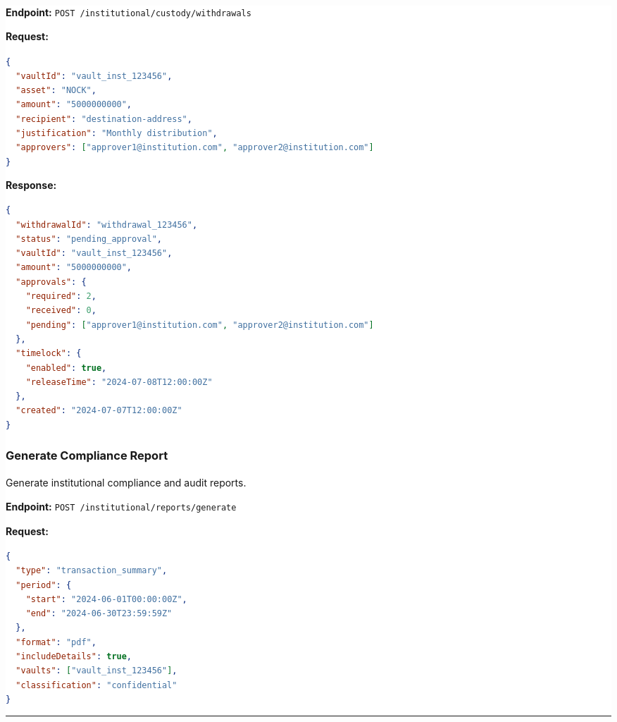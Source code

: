 **Endpoint:** `POST /institutional/custody/withdrawals`

**Request:**
```json
{
  "vaultId": "vault_inst_123456",
  "asset": "NOCK",
  "amount": "5000000000",
  "recipient": "destination-address",
  "justification": "Monthly distribution",
  "approvers": ["approver1@institution.com", "approver2@institution.com"]
}
```

**Response:**
```json
{
  "withdrawalId": "withdrawal_123456",
  "status": "pending_approval",
  "vaultId": "vault_inst_123456",
  "amount": "5000000000",
  "approvals": {
    "required": 2,
    "received": 0,
    "pending": ["approver1@institution.com", "approver2@institution.com"]
  },
  "timelock": {
    "enabled": true,
    "releaseTime": "2024-07-08T12:00:00Z"
  },
  "created": "2024-07-07T12:00:00Z"
}
```

### Generate Compliance Report
Generate institutional compliance and audit reports.

**Endpoint:** `POST /institutional/reports/generate`

**Request:**
```json
{
  "type": "transaction_summary",
  "period": {
    "start": "2024-06-01T00:00:00Z",
    "end": "2024-06-30T23:59:59Z"
  },
  "format": "pdf",
  "includeDetails": true,
  "vaults": ["vault_inst_123456"],
  "classification": "confidential"
}
```

---